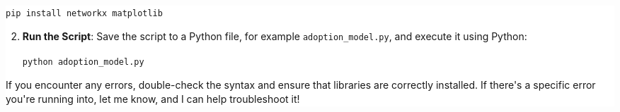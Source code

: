    ```bash
   pip install networkx matplotlib
   ```

2. **Run the Script**: Save the script to a Python file, for example `adoption_model.py`, and execute it using Python:

   ```bash
   python adoption_model.py
   ```

If you encounter any errors, double-check the syntax and ensure that libraries are correctly installed. If there's a specific error you're running into, let me know, and I can help troubleshoot it!